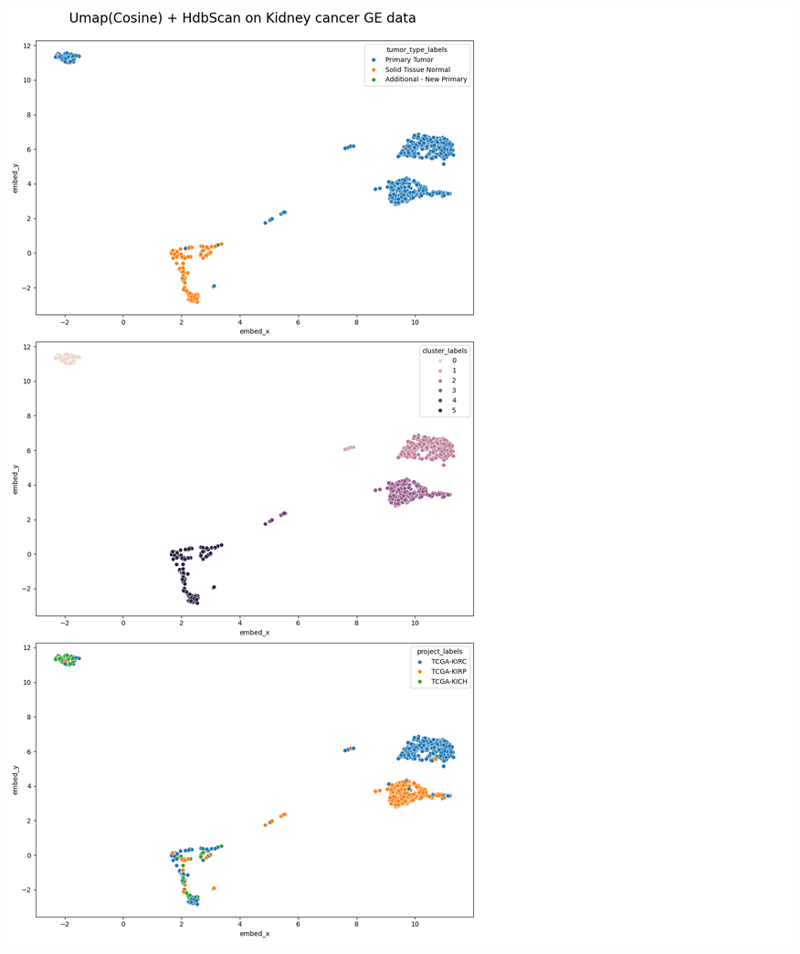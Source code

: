 ![png](/docs/UmapApplication/images/TCGA_Semisupervised_clustering_files/TCGA_Semisupervised_clustering_59_0.png)
    



